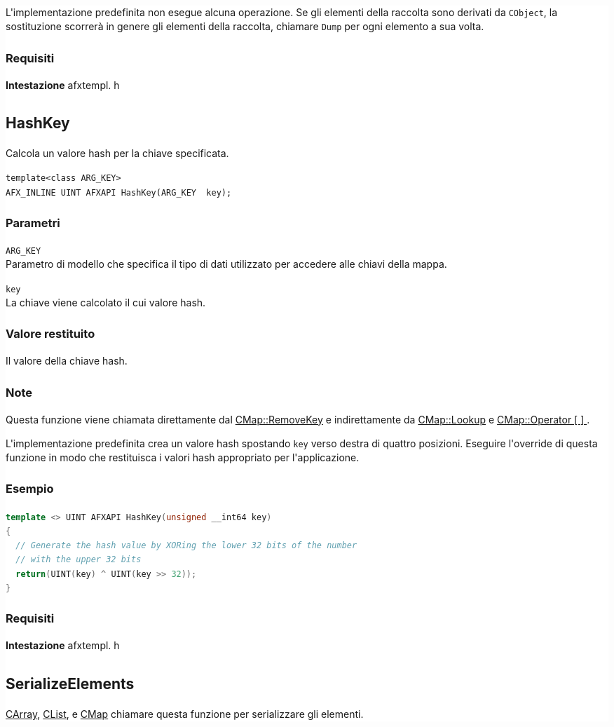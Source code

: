  L'implementazione predefinita non esegue alcuna operazione. Se gli elementi della raccolta sono derivati da `CObject`, la sostituzione scorrerà in genere gli elementi della raccolta, chiamare `Dump` per ogni elemento a sua volta.  
  

### <a name="requirements"></a>Requisiti  
  **Intestazione** afxtempl. h  
  
##  <a name="hashkey"></a>  HashKey  
 Calcola un valore hash per la chiave specificata.  
  
```  
template<class ARG_KEY>  
AFX_INLINE UINT AFXAPI HashKey(ARG_KEY  key); 
```  
  
### <a name="parameters"></a>Parametri  
 `ARG_KEY`  
 Parametro di modello che specifica il tipo di dati utilizzato per accedere alle chiavi della mappa.  
  
 `key`  
 La chiave viene calcolato il cui valore hash.  
  
### <a name="return-value"></a>Valore restituito  
 Il valore della chiave hash.  
  
### <a name="remarks"></a>Note  
 Questa funzione viene chiamata direttamente dal [CMap::RemoveKey](cmap-class.md#removekey) e indirettamente da [CMap::Lookup](cmap-class.md#lookup) e [CMap::Operator &#91; &#93; ](cmap-class.md#operator_at).
  
 L'implementazione predefinita crea un valore hash spostando `key` verso destra di quattro posizioni. Eseguire l'override di questa funzione in modo che restituisca i valori hash appropriato per l'applicazione.  
  
### <a name="example"></a>Esempio
 ```cpp  
template <> UINT AFXAPI HashKey(unsigned __int64 key)
{
   // Generate the hash value by XORing the lower 32 bits of the number 
   // with the upper 32 bits
   return(UINT(key) ^ UINT(key >> 32));
}
 ```
 
### <a name="requirements"></a>Requisiti  
  **Intestazione** afxtempl. h 
  
##  <a name="serializeelements"></a>  SerializeElements  
 [CArray](carray-class.md), [CList](clist-class.md), e [CMap](cmap-class.md) chiamare questa funzione per serializzare gli elementi.  
  
